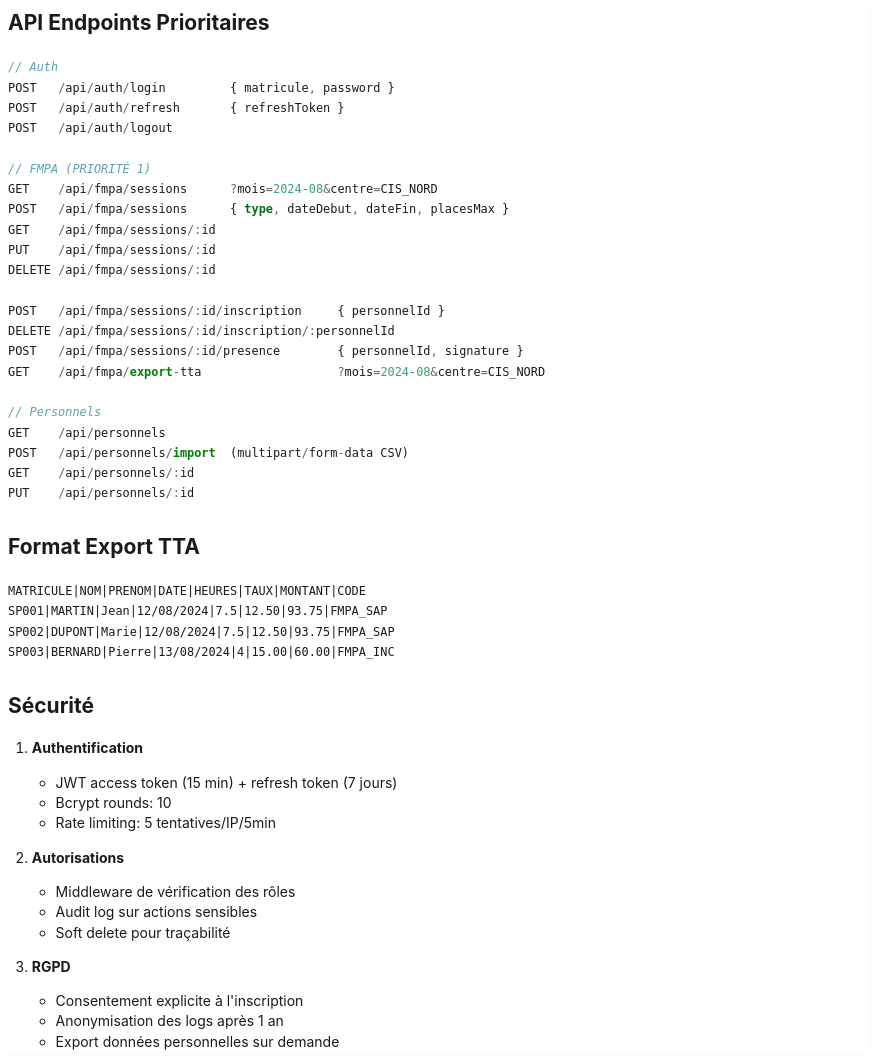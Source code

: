## API Endpoints Prioritaires

```typescript
// Auth
POST   /api/auth/login         { matricule, password }
POST   /api/auth/refresh       { refreshToken }
POST   /api/auth/logout

// FMPA (PRIORITÉ 1)
GET    /api/fmpa/sessions      ?mois=2024-08&centre=CIS_NORD
POST   /api/fmpa/sessions      { type, dateDebut, dateFin, placesMax }
GET    /api/fmpa/sessions/:id
PUT    /api/fmpa/sessions/:id
DELETE /api/fmpa/sessions/:id

POST   /api/fmpa/sessions/:id/inscription     { personnelId }
DELETE /api/fmpa/sessions/:id/inscription/:personnelId
POST   /api/fmpa/sessions/:id/presence        { personnelId, signature }
GET    /api/fmpa/export-tta                   ?mois=2024-08&centre=CIS_NORD

// Personnels
GET    /api/personnels
POST   /api/personnels/import  (multipart/form-data CSV)
GET    /api/personnels/:id
PUT    /api/personnels/:id
```

## Format Export TTA

```csv
MATRICULE|NOM|PRENOM|DATE|HEURES|TAUX|MONTANT|CODE
SP001|MARTIN|Jean|12/08/2024|7.5|12.50|93.75|FMPA_SAP
SP002|DUPONT|Marie|12/08/2024|7.5|12.50|93.75|FMPA_SAP
SP003|BERNARD|Pierre|13/08/2024|4|15.00|60.00|FMPA_INC
```

## Sécurité

1. **Authentification**
   - JWT access token (15 min) + refresh token (7 jours)
   - Bcrypt rounds: 10
   - Rate limiting: 5 tentatives/IP/5min

2. **Autorisations**
   - Middleware de vérification des rôles
   - Audit log sur actions sensibles
   - Soft delete pour traçabilité

3. **RGPD**
   - Consentement explicite à l'inscription
   - Anonymisation des logs après 1 an
   - Export données personnelles sur demande
